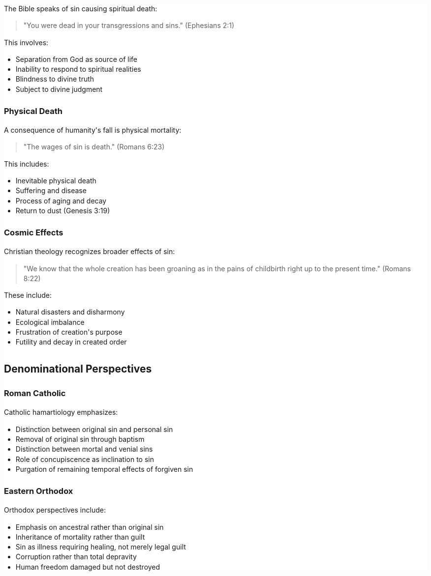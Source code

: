 The Bible speaks of sin causing spiritual death:

> "You were dead in your transgressions and sins." (Ephesians 2:1)

This involves:
- Separation from God as source of life
- Inability to respond to spiritual realities
- Blindness to divine truth
- Subject to divine judgment

### Physical Death

A consequence of humanity's fall is physical mortality:

> "The wages of sin is death." (Romans 6:23)

This includes:
- Inevitable physical death
- Suffering and disease
- Process of aging and decay
- Return to dust (Genesis 3:19)

### Cosmic Effects

Christian theology recognizes broader effects of sin:

> "We know that the whole creation has been groaning as in the pains of childbirth right up to the present time." (Romans 8:22)

These include:
- Natural disasters and disharmony
- Ecological imbalance
- Frustration of creation's purpose
- Futility and decay in created order

## Denominational Perspectives

### Roman Catholic

Catholic hamartiology emphasizes:
- Distinction between original sin and personal sin
- Removal of original sin through baptism
- Distinction between mortal and venial sins
- Role of concupiscence as inclination to sin
- Purgation of remaining temporal effects of forgiven sin

### Eastern Orthodox

Orthodox perspectives include:
- Emphasis on ancestral rather than original sin
- Inheritance of mortality rather than guilt
- Sin as illness requiring healing, not merely legal guilt
- Corruption rather than total depravity
- Human freedom damaged but not destroyed
